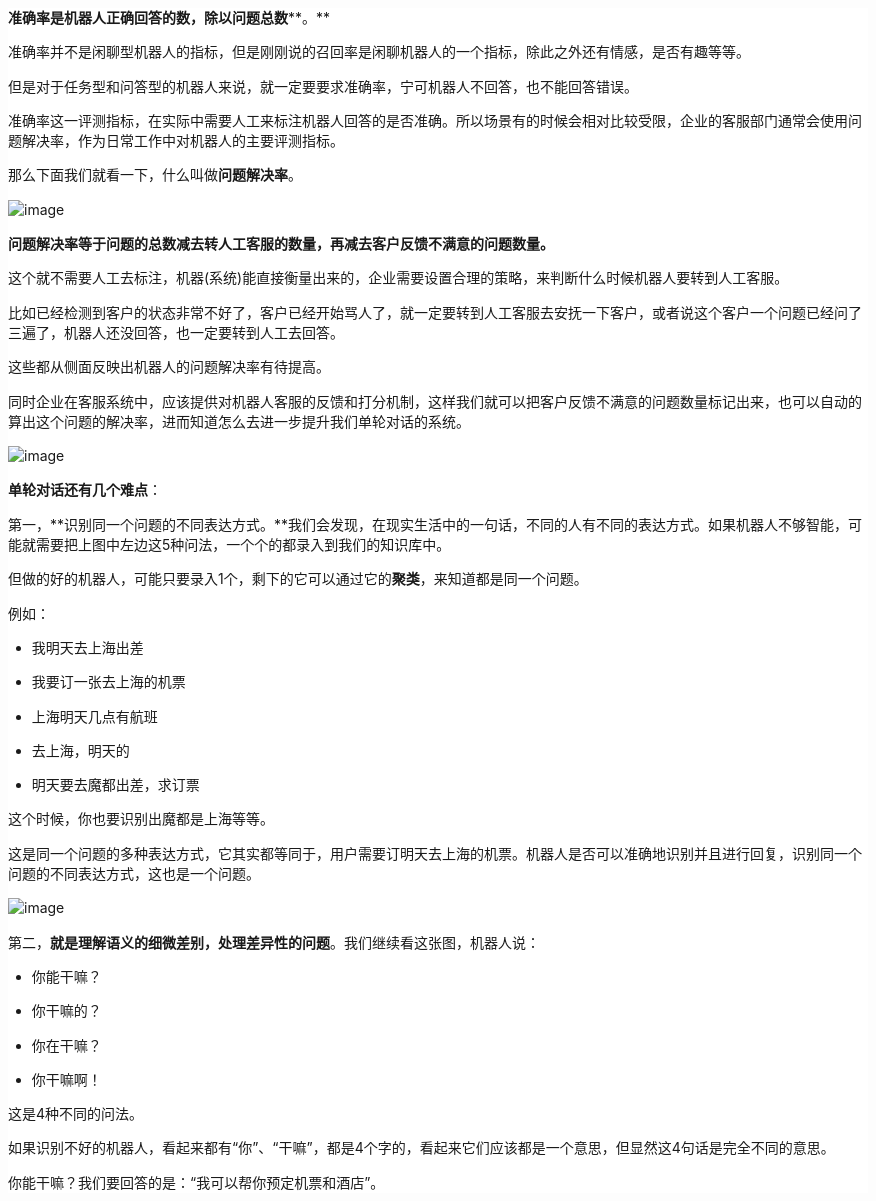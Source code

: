 **准确率是机器人正确回答的数，除以问题总数****。**

准确率并不是闲聊型机器人的指标，但是刚刚说的召回率是闲聊机器人的一个指标，除此之外还有情感，是否有趣等等。

但是对于任务型和问答型的机器人来说，就一定要要求准确率，宁可机器人不回答，也不能回答错误。

准确率这一评测指标，在实际中需要人工来标注机器人回答的是否准确。所以场景有的时候会相对比较受限，企业的客服部门通常会使用问题解决率，作为日常工作中对机器人的主要评测指标。

那么下面我们就看一下，什么叫做**问题解决率**。

![image](/img/2018/unit-2-1-4.jpeg)

**问题解决率等于问题的总数减去转人工客服的数量，再减去客户反馈不满意的问题数量。**

这个就不需要人工去标注，机器(系统)能直接衡量出来的，企业需要设置合理的策略，来判断什么时候机器人要转到人工客服。

比如已经检测到客户的状态非常不好了，客户已经开始骂人了，就一定要转到人工客服去安抚一下客户，或者说这个客户一个问题已经问了三遍了，机器人还没回答，也一定要转到人工去回答。

这些都从侧面反映出机器人的问题解决率有待提高。

同时企业在客服系统中，应该提供对机器人客服的反馈和打分机制，这样我们就可以把客户反馈不满意的问题数量标记出来，也可以自动的算出这个问题的解决率，进而知道怎么去进一步提升我们单轮对话的系统。

![image](/img/2018/unit-2-1-5.jpeg)

**单轮对话还有几个难点**：

第一，**识别同一个问题的不同表达方式。**我们会发现，在现实生活中的一句话，不同的人有不同的表达方式。如果机器人不够智能，可能就需要把上图中左边这5种问法，一个个的都录入到我们的知识库中。

但做的好的机器人，可能只要录入1个，剩下的它可以通过它的**聚类**，来知道都是同一个问题。

例如：

*   我明天去上海出差

*   我要订一张去上海的机票

*   上海明天几点有航班

*   去上海，明天的

*   明天要去魔都出差，求订票

这个时候，你也要识别出魔都是上海等等。

这是同一个问题的多种表达方式，它其实都等同于，用户需要订明天去上海的机票。机器人是否可以准确地识别并且进行回复，识别同一个问题的不同表达方式，这也是一个问题。

![image](/img/2018/unit-2-1-6.jpeg)

第二，**就是理解语义的细微差别，处理差异性的问题**。我们继续看这张图，机器人说：

*   你能干嘛？

*   你干嘛的？

*   你在干嘛？

*   你干嘛啊！

这是4种不同的问法。 

如果识别不好的机器人，看起来都有“你”、“干嘛”，都是4个字的，看起来它们应该都是一个意思，但显然这4句话是完全不同的意思。

你能干嘛？我们要回答的是：“我可以帮你预定机票和酒店”。
